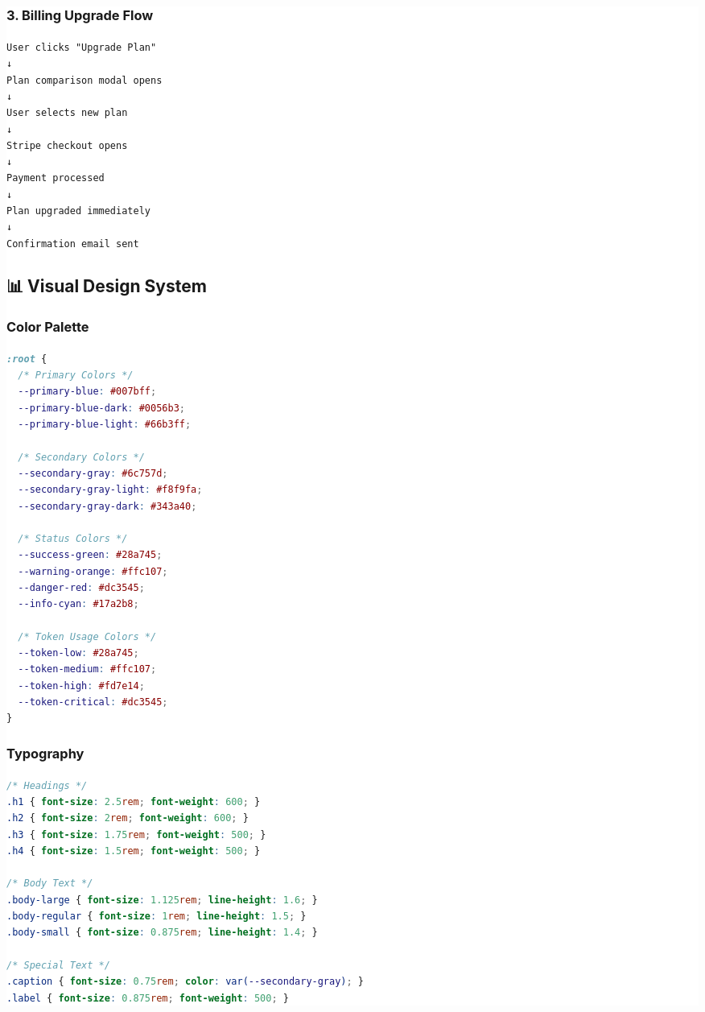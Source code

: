 ### 3. Billing Upgrade Flow

```
User clicks "Upgrade Plan"
↓
Plan comparison modal opens
↓
User selects new plan
↓
Stripe checkout opens
↓
Payment processed
↓
Plan upgraded immediately
↓
Confirmation email sent
```

## 📊 Visual Design System

### Color Palette
```css
:root {
  /* Primary Colors */
  --primary-blue: #007bff;
  --primary-blue-dark: #0056b3;
  --primary-blue-light: #66b3ff;
  
  /* Secondary Colors */
  --secondary-gray: #6c757d;
  --secondary-gray-light: #f8f9fa;
  --secondary-gray-dark: #343a40;
  
  /* Status Colors */
  --success-green: #28a745;
  --warning-orange: #ffc107;
  --danger-red: #dc3545;
  --info-cyan: #17a2b8;
  
  /* Token Usage Colors */
  --token-low: #28a745;
  --token-medium: #ffc107;
  --token-high: #fd7e14;
  --token-critical: #dc3545;
}
```

### Typography
```css
/* Headings */
.h1 { font-size: 2.5rem; font-weight: 600; }
.h2 { font-size: 2rem; font-weight: 600; }
.h3 { font-size: 1.75rem; font-weight: 500; }
.h4 { font-size: 1.5rem; font-weight: 500; }

/* Body Text */
.body-large { font-size: 1.125rem; line-height: 1.6; }
.body-regular { font-size: 1rem; line-height: 1.5; }
.body-small { font-size: 0.875rem; line-height: 1.4; }

/* Special Text */
.caption { font-size: 0.75rem; color: var(--secondary-gray); }
.label { font-size: 0.875rem; font-weight: 500; }
```